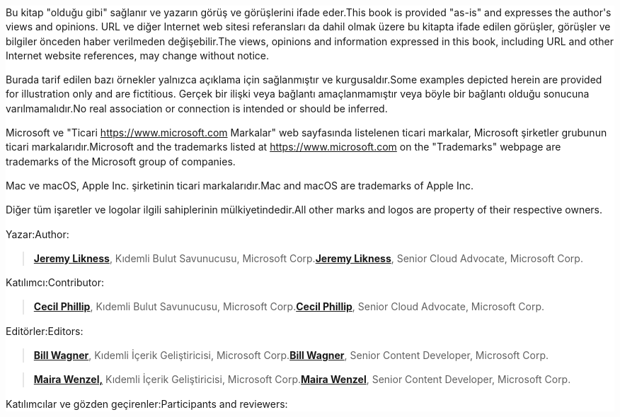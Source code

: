<span data-ttu-id="7dc0e-115">Bu kitap "olduğu gibi" sağlanır ve yazarın görüş ve görüşlerini ifade eder.</span><span class="sxs-lookup"><span data-stu-id="7dc0e-115">This book is provided "as-is" and expresses the author's views and opinions.</span></span> <span data-ttu-id="7dc0e-116">URL ve diğer Internet web sitesi referansları da dahil olmak üzere bu kitapta ifade edilen görüşler, görüşler ve bilgiler önceden haber verilmeden değişebilir.</span><span class="sxs-lookup"><span data-stu-id="7dc0e-116">The views, opinions and information expressed in this book, including URL and other Internet website references, may change without notice.</span></span>

<span data-ttu-id="7dc0e-117">Burada tarif edilen bazı örnekler yalnızca açıklama için sağlanmıştır ve kurgusaldır.</span><span class="sxs-lookup"><span data-stu-id="7dc0e-117">Some examples depicted herein are provided for illustration only and are fictitious.</span></span> <span data-ttu-id="7dc0e-118">Gerçek bir ilişki veya bağlantı amaçlanmamıştır veya böyle bir bağlantı olduğu sonucuna varılmamalıdır.</span><span class="sxs-lookup"><span data-stu-id="7dc0e-118">No real association or connection is intended or should be inferred.</span></span>

<span data-ttu-id="7dc0e-119">Microsoft ve "Ticari <https://www.microsoft.com> Markalar" web sayfasında listelenen ticari markalar, Microsoft şirketler grubunun ticari markalarıdır.</span><span class="sxs-lookup"><span data-stu-id="7dc0e-119">Microsoft and the trademarks listed at <https://www.microsoft.com> on the "Trademarks" webpage are trademarks of the Microsoft group of companies.</span></span>

<span data-ttu-id="7dc0e-120">Mac ve macOS, Apple Inc. şirketinin ticari markalarıdır.</span><span class="sxs-lookup"><span data-stu-id="7dc0e-120">Mac and macOS are trademarks of Apple Inc.</span></span>

<span data-ttu-id="7dc0e-121">Diğer tüm işaretler ve logolar ilgili sahiplerinin mülkiyetindedir.</span><span class="sxs-lookup"><span data-stu-id="7dc0e-121">All other marks and logos are property of their respective owners.</span></span>

<span data-ttu-id="7dc0e-122">Yazar:</span><span class="sxs-lookup"><span data-stu-id="7dc0e-122">Author:</span></span>

> <span data-ttu-id="7dc0e-123">**[Jeremy Likness](https://twitter.com/jeremylikness)**, Kıdemli Bulut Savunucusu, Microsoft Corp.</span><span class="sxs-lookup"><span data-stu-id="7dc0e-123">**[Jeremy Likness](https://twitter.com/jeremylikness)**, Senior Cloud Advocate, Microsoft Corp.</span></span>

<span data-ttu-id="7dc0e-124">Katılımcı:</span><span class="sxs-lookup"><span data-stu-id="7dc0e-124">Contributor:</span></span>

> <span data-ttu-id="7dc0e-125">**[Cecil Phillip](https://twitter.com/cecilphillip)**, Kıdemli Bulut Savunucusu, Microsoft Corp.</span><span class="sxs-lookup"><span data-stu-id="7dc0e-125">**[Cecil Phillip](https://twitter.com/cecilphillip)**, Senior Cloud Advocate, Microsoft Corp.</span></span>

<span data-ttu-id="7dc0e-126">Editörler:</span><span class="sxs-lookup"><span data-stu-id="7dc0e-126">Editors:</span></span>

> <span data-ttu-id="7dc0e-127">**[Bill Wagner](https://twitter.com/billwagner)**, Kıdemli İçerik Geliştiricisi, Microsoft Corp.</span><span class="sxs-lookup"><span data-stu-id="7dc0e-127">**[Bill Wagner](https://twitter.com/billwagner)**, Senior Content Developer, Microsoft Corp.</span></span>

> <span data-ttu-id="7dc0e-128">**[Maira Wenzel,](https://twitter.com/mairacw)** Kıdemli İçerik Geliştiricisi, Microsoft Corp.</span><span class="sxs-lookup"><span data-stu-id="7dc0e-128">**[Maira Wenzel](https://twitter.com/mairacw)**, Senior Content Developer, Microsoft Corp.</span></span>

<span data-ttu-id="7dc0e-129">Katılımcılar ve gözden geçirenler:</span><span class="sxs-lookup"><span data-stu-id="7dc0e-129">Participants and reviewers:</span></span>
